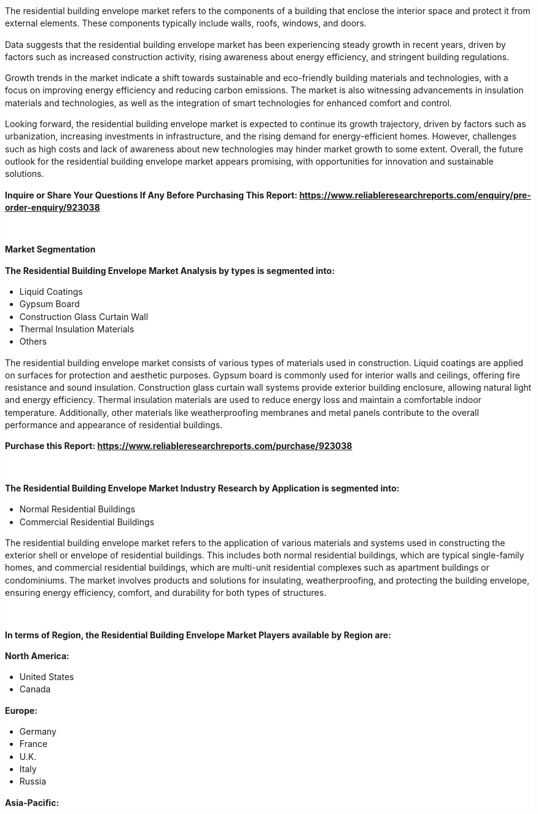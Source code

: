 <p><p>The residential building envelope market refers to the components of a building that enclose the interior space and protect it from external elements. These components typically include walls, roofs, windows, and doors. </p><p>Data suggests that the residential building envelope market has been experiencing steady growth in recent years, driven by factors such as increased construction activity, rising awareness about energy efficiency, and stringent building regulations. </p><p>Growth trends in the market indicate a shift towards sustainable and eco-friendly building materials and technologies, with a focus on improving energy efficiency and reducing carbon emissions. The market is also witnessing advancements in insulation materials and technologies, as well as the integration of smart technologies for enhanced comfort and control.</p><p>Looking forward, the residential building envelope market is expected to continue its growth trajectory, driven by factors such as urbanization, increasing investments in infrastructure, and the rising demand for energy-efficient homes. However, challenges such as high costs and lack of awareness about new technologies may hinder market growth to some extent. Overall, the future outlook for the residential building envelope market appears promising, with opportunities for innovation and sustainable solutions.</p></p>
<p><strong>Inquire or Share Your Questions If Any Before Purchasing This Report: <a href="https://www.reliableresearchreports.com/enquiry/pre-order-enquiry/923038">https://www.reliableresearchreports.com/enquiry/pre-order-enquiry/923038</a></strong></p>
<p>&nbsp;</p>
<p><strong>Market Segmentation</strong></p>
<p><strong>The Residential Building Envelope Market Analysis by types is segmented into:</strong></p>
<p><ul><li>Liquid Coatings</li><li>Gypsum Board</li><li>Construction Glass Curtain Wall</li><li>Thermal Insulation Materials</li><li>Others</li></ul></p>
<p><p>The residential building envelope market consists of various types of materials used in construction. Liquid coatings are applied on surfaces for protection and aesthetic purposes. Gypsum board is commonly used for interior walls and ceilings, offering fire resistance and sound insulation. Construction glass curtain wall systems provide exterior building enclosure, allowing natural light and energy efficiency. Thermal insulation materials are used to reduce energy loss and maintain a comfortable indoor temperature. Additionally, other materials like weatherproofing membranes and metal panels contribute to the overall performance and appearance of residential buildings.</p></p>
<p><strong>Purchase this Report:&nbsp;<a href="https://www.reliableresearchreports.com/purchase/923038">https://www.reliableresearchreports.com/purchase/923038</a></strong></p>
<p>&nbsp;</p>
<p><strong>The Residential Building Envelope Market Industry Research by Application is segmented into:</strong></p>
<p><ul><li>Normal Residential Buildings</li><li>Commercial Residential Buildings</li></ul></p>
<p><p>The residential building envelope market refers to the application of various materials and systems used in constructing the exterior shell or envelope of residential buildings. This includes both normal residential buildings, which are typical single-family homes, and commercial residential buildings, which are multi-unit residential complexes such as apartment buildings or condominiums. The market involves products and solutions for insulating, weatherproofing, and protecting the building envelope, ensuring energy efficiency, comfort, and durability for both types of structures.</p></p>
<p>&nbsp;</p>
<p><strong>In terms of Region, the Residential Building Envelope Market Players available by Region are:</strong></p>
<p>
    <p> <strong> North America: </strong>
        <ul>
            <li>United States</li>
            <li>Canada</li>
        </ul>
        </p> 
    <p> <strong> Europe: </strong>
        <ul>
            <li>Germany</li>
            <li>France</li>
            <li>U.K.</li>
            <li>Italy</li>
            <li>Russia</li>
        </ul>
        </p> 
    <p> <strong> Asia-Pacific: </strong>
        <ul>